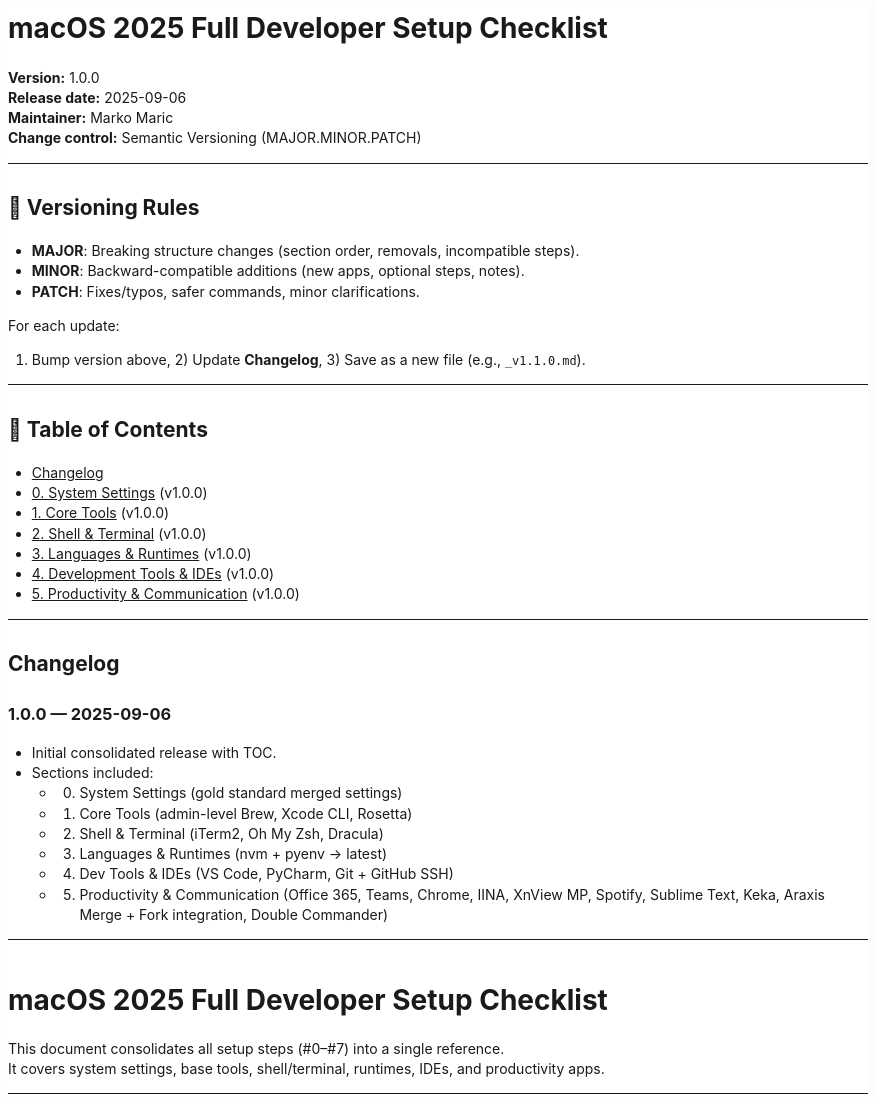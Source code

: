 # macOS 2025 Full Developer Setup Checklist

**Version:** 1.0.0  
**Release date:** 2025-09-06  
**Maintainer:** Marko Maric  
**Change control:** Semantic Versioning (MAJOR.MINOR.PATCH)

---

## 🔖 Versioning Rules
- **MAJOR**: Breaking structure changes (section order, removals, incompatible steps).  
- **MINOR**: Backward-compatible additions (new apps, optional steps, notes).  
- **PATCH**: Fixes/typos, safer commands, minor clarifications.  

For each update:
1) Bump version above, 2) Update **Changelog**, 3) Save as a new file (e.g., `_v1.1.0.md`).

---

## 📑 Table of Contents
- [Changelog](#changelog)
- [0. System Settings](#0-system-settings) (v1.0.0)
- [1. Core Tools](#1-core-tools) (v1.0.0)
- [2. Shell & Terminal](#2-shell--terminal) (v1.0.0)
- [3. Languages & Runtimes](#3-languages--runtimes) (v1.0.0)
- [4. Development Tools & IDEs](#4-development-tools--ides) (v1.0.0)
- [5. Productivity & Communication](#5-productivity--communication) (v1.0.0)

---

## Changelog

### 1.0.0 — 2025-09-06
- Initial consolidated release with TOC.  
- Sections included:
  - 0. System Settings (gold standard merged settings)
  - 1. Core Tools (admin-level Brew, Xcode CLI, Rosetta)
  - 2. Shell & Terminal (iTerm2, Oh My Zsh, Dracula)
  - 3. Languages & Runtimes (nvm + pyenv → latest)
  - 4. Dev Tools & IDEs (VS Code, PyCharm, Git + GitHub SSH)
  - 5. Productivity & Communication (Office 365, Teams, Chrome, IINA, XnView MP, Spotify, Sublime Text, Keka, Araxis Merge + Fork integration, Double Commander)

---

# macOS 2025 Full Developer Setup Checklist

This document consolidates all setup steps (#0–#7) into a single reference.  
It covers system settings, base tools, shell/terminal, runtimes, IDEs, and productivity apps.  

---